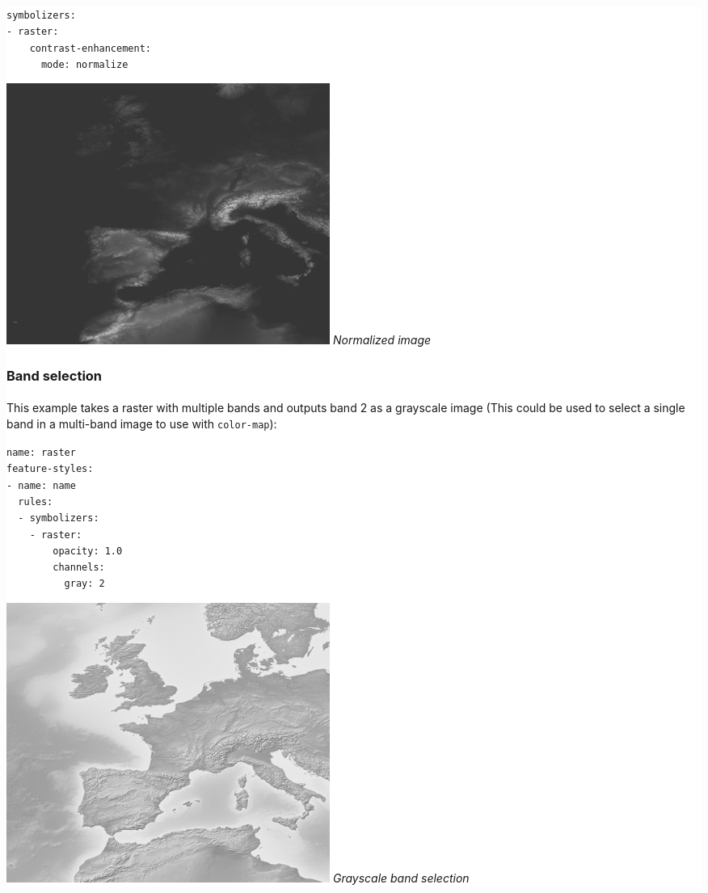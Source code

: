     symbolizers:
    - raster:
        contrast-enhancement: 
          mode: normalize

![](img/raster_normalize.png)
*Normalized image*

### Band selection

This example takes a raster with multiple bands and outputs band 2 as a grayscale image (This could be used to select a single band in a multi-band image to use with `color-map`):

    name: raster
    feature-styles:
    - name: name
      rules:
      - symbolizers:
        - raster:
            opacity: 1.0
            channels:
              gray: 2

![](img/raster_band_gray.png)
*Grayscale band selection*
